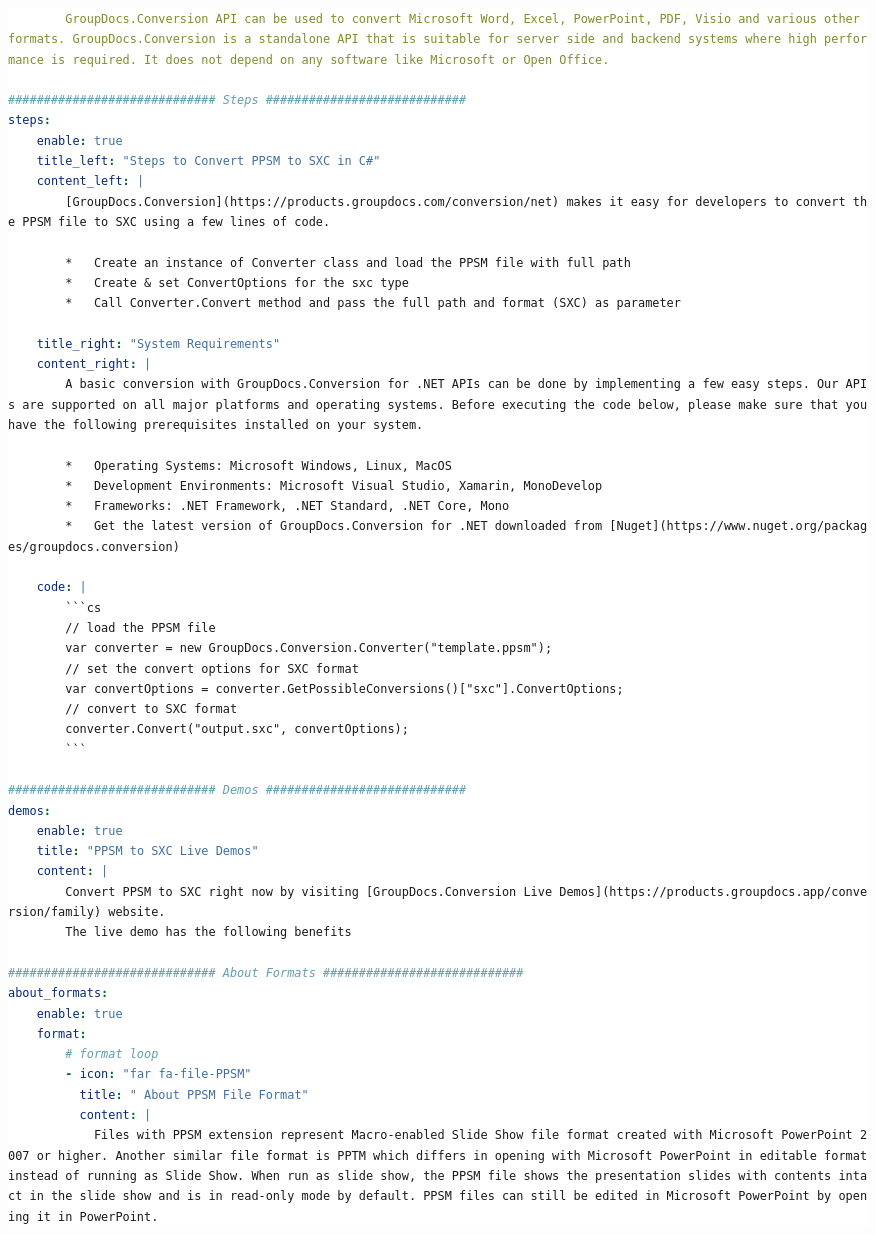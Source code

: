 ```yaml
        GroupDocs.Conversion API can be used to convert Microsoft Word, Excel, PowerPoint, PDF, Visio and various other formats. GroupDocs.Conversion is a standalone API that is suitable for server side and backend systems where high performance is required. It does not depend on any software like Microsoft or Open Office.

############################# Steps ############################
steps:
    enable: true
    title_left: "Steps to Convert PPSM to SXC in C#"
    content_left: |
        [GroupDocs.Conversion](https://products.groupdocs.com/conversion/net) makes it easy for developers to convert the PPSM file to SXC using a few lines of code.

        *   Create an instance of Converter class and load the PPSM file with full path
        *   Create & set ConvertOptions for the sxc type
        *   Call Converter.Convert method and pass the full path and format (SXC) as parameter
        
    title_right: "System Requirements"
    content_right: |
        A basic conversion with GroupDocs.Conversion for .NET APIs can be done by implementing a few easy steps. Our APIs are supported on all major platforms and operating systems. Before executing the code below, please make sure that you have the following prerequisites installed on your system.

        *   Operating Systems: Microsoft Windows, Linux, MacOS
        *   Development Environments: Microsoft Visual Studio, Xamarin, MonoDevelop
        *   Frameworks: .NET Framework, .NET Standard, .NET Core, Mono
        *   Get the latest version of GroupDocs.Conversion for .NET downloaded from [Nuget](https://www.nuget.org/packages/groupdocs.conversion)
        
    code: |
        ```cs
        // load the PPSM file
        var converter = new GroupDocs.Conversion.Converter("template.ppsm");
        // set the convert options for SXC format
        var convertOptions = converter.GetPossibleConversions()["sxc"].ConvertOptions;
        // convert to SXC format
        converter.Convert("output.sxc", convertOptions);
        ```
        
############################# Demos ############################
demos:
    enable: true
    title: "PPSM to SXC Live Demos"
    content: |
        Convert PPSM to SXC right now by visiting [GroupDocs.Conversion Live Demos](https://products.groupdocs.app/conversion/family) website.  
        The live demo has the following benefits
        
############################# About Formats ############################
about_formats:
    enable: true
    format:
        # format loop
        - icon: "far fa-file-PPSM"
          title: " About PPSM File Format"
          content: |
            Files with PPSM extension represent Macro-enabled Slide Show file format created with Microsoft PowerPoint 2007 or higher. Another similar file format is PPTM which differs in opening with Microsoft PowerPoint in editable format instead of running as Slide Show. When run as slide show, the PPSM file shows the presentation slides with contents intact in the slide show and is in read-only mode by default. PPSM files can still be edited in Microsoft PowerPoint by opening it in PowerPoint.

```